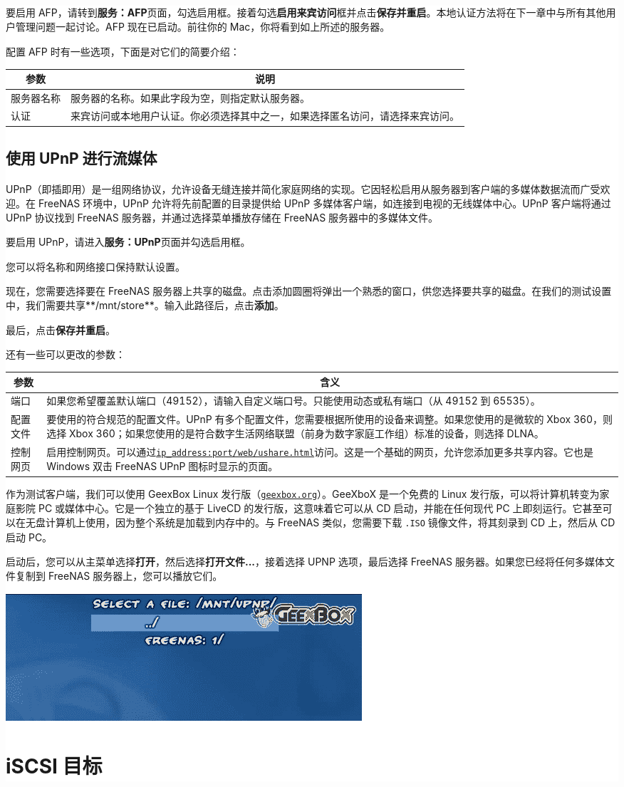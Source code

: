 要启用 AFP，请转到**服务：AFP**页面，勾选启用框。接着勾选**启用来宾访问**框并点击**保存并重启**。本地认证方法将在下一章中与所有其他用户管理问题一起讨论。AFP 现在已启动。前往你的 Mac，你将看到如上所述的服务器。

配置 AFP 时有一些选项，下面是对它们的简要介绍：

| 参数 | 说明 |
| --- | --- |
| 服务器名称 | 服务器的名称。如果此字段为空，则指定默认服务器。 |
| 认证 | 来宾访问或本地用户认证。你必须选择其中之一，如果选择匿名访问，请选择来宾访问。 |

## 使用 UPnP 进行流媒体

UPnP（即插即用）是一组网络协议，允许设备无缝连接并简化家庭网络的实现。它因轻松启用从服务器到客户端的多媒体数据流而广受欢迎。在 FreeNAS 环境中，UPnP 允许将先前配置的目录提供给 UPnP 多媒体客户端，如连接到电视的无线媒体中心。UPnP 客户端将通过 UPnP 协议找到 FreeNAS 服务器，并通过选择菜单播放存储在 FreeNAS 服务器中的多媒体文件。

要启用 UPnP，请进入**服务：UPnP**页面并勾选启用框。

您可以将名称和网络接口保持默认设置。

现在，您需要选择要在 FreeNAS 服务器上共享的磁盘。点击添加圆圈将弹出一个熟悉的窗口，供您选择要共享的磁盘。在我们的测试设置中，我们需要共享**/mnt/store**。输入此路径后，点击**添加**。

最后，点击**保存并重启**。

还有一些可以更改的参数：

| 参数 | 含义 |
| --- | --- |
| 端口 | 如果您希望覆盖默认端口（49152），请输入自定义端口号。只能使用动态或私有端口（从 49152 到 65535）。 |
| 配置文件 | 要使用的符合规范的配置文件。UPnP 有多个配置文件，您需要根据所使用的设备来调整。如果您使用的是微软的 Xbox 360，则选择 Xbox 360；如果您使用的是符合数字生活网络联盟（前身为数字家庭工作组）标准的设备，则选择 DLNA。 |
| 控制网页 | 启用控制网页。可以通过[`ip_address:port/web/ushare.html`](http://ip_address:port/web/ushare.html)访问。这是一个基础的网页，允许您添加更多共享内容。它也是 Windows 双击 FreeNAS UPnP 图标时显示的页面。 |

作为测试客户端，我们可以使用 GeexBox Linux 发行版（[`geexbox.org`](http://geexbox.org)）。GeeXboX 是一个免费的 Linux 发行版，可以将计算机转变为家庭影院 PC 或媒体中心。它是一个独立的基于 LiveCD 的发行版，这意味着它可以从 CD 启动，并能在任何现代 PC 上即刻运行。它甚至可以在无盘计算机上使用，因为整个系统是加载到内存中的。与 FreeNAS 类似，您需要下载 `.ISO` 镜像文件，将其刻录到 CD 上，然后从 CD 启动 PC。

启动后，您可以从主菜单选择**打开**，然后选择**打开文件...**，接着选择 UPNP 选项，最后选择 FreeNAS 服务器。如果您已经将任何多媒体文件复制到 FreeNAS 服务器上，您可以播放它们。

![使用 UPnP 流媒体](img/4688_04_10.jpg)

# iSCSI 目标
